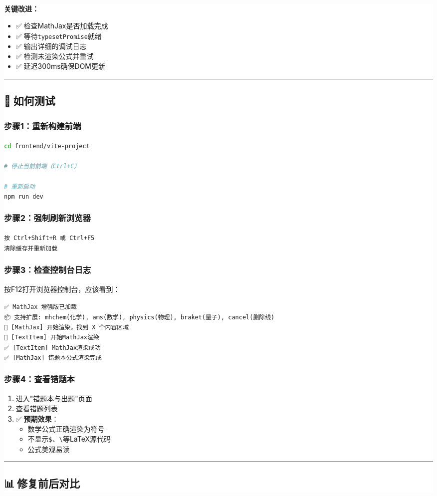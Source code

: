 **关键改进：**
- ✅ 检查MathJax是否加载完成
- ✅ 等待`typesetPromise`就绪
- ✅ 输出详细的调试日志
- ✅ 检测未渲染公式并重试
- ✅ 延迟300ms确保DOM更新

---

## 🧪 如何测试

### 步骤1：重新构建前端

```bash
cd frontend/vite-project

# 停止当前前端（Ctrl+C）

# 重新启动
npm run dev
```

### 步骤2：强制刷新浏览器

```
按 Ctrl+Shift+R 或 Ctrl+F5
清除缓存并重新加载
```

### 步骤3：检查控制台日志

按F12打开浏览器控制台，应该看到：

```
✅ MathJax 增强版已加载
📦 支持扩展: mhchem(化学), ams(数学), physics(物理), braket(量子), cancel(删除线)
🔄 [MathJax] 开始渲染，找到 X 个内容区域
🔄 [TextItem] 开始MathJax渲染
✅ [TextItem] MathJax渲染成功
✅ [MathJax] 错题本公式渲染完成
```

### 步骤4：查看错题本

1. 进入"错题本与出题"页面
2. 查看错题列表
3. ✅ **预期效果**：
   - 数学公式正确渲染为符号
   - 不显示`$`、`\`等LaTeX源代码
   - 公式美观易读

---

## 📊 修复前后对比
